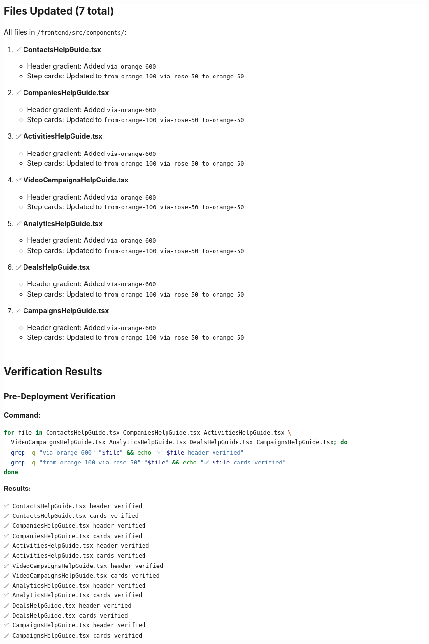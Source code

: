 
## Files Updated (7 total)

All files in `/frontend/src/components/`:

1. ✅ **ContactsHelpGuide.tsx**
   - Header gradient: Added `via-orange-600`
   - Step cards: Updated to `from-orange-100 via-rose-50 to-orange-50`

2. ✅ **CompaniesHelpGuide.tsx**
   - Header gradient: Added `via-orange-600`
   - Step cards: Updated to `from-orange-100 via-rose-50 to-orange-50`

3. ✅ **ActivitiesHelpGuide.tsx**
   - Header gradient: Added `via-orange-600`
   - Step cards: Updated to `from-orange-100 via-rose-50 to-orange-50`

4. ✅ **VideoCampaignsHelpGuide.tsx**
   - Header gradient: Added `via-orange-600`
   - Step cards: Updated to `from-orange-100 via-rose-50 to-orange-50`

5. ✅ **AnalyticsHelpGuide.tsx**
   - Header gradient: Added `via-orange-600`
   - Step cards: Updated to `from-orange-100 via-rose-50 to-orange-50`

6. ✅ **DealsHelpGuide.tsx**
   - Header gradient: Added `via-orange-600`
   - Step cards: Updated to `from-orange-100 via-rose-50 to-orange-50`

7. ✅ **CampaignsHelpGuide.tsx**
   - Header gradient: Added `via-orange-600`
   - Step cards: Updated to `from-orange-100 via-rose-50 to-orange-50`

---

## Verification Results

### Pre-Deployment Verification

**Command:**
```bash
for file in ContactsHelpGuide.tsx CompaniesHelpGuide.tsx ActivitiesHelpGuide.tsx \
  VideoCampaignsHelpGuide.tsx AnalyticsHelpGuide.tsx DealsHelpGuide.tsx CampaignsHelpGuide.tsx; do
  grep -q "via-orange-600" "$file" && echo "✅ $file header verified"
  grep -q "from-orange-100 via-rose-50" "$file" && echo "✅ $file cards verified"
done
```

**Results:**
```
✅ ContactsHelpGuide.tsx header verified
✅ ContactsHelpGuide.tsx cards verified
✅ CompaniesHelpGuide.tsx header verified
✅ CompaniesHelpGuide.tsx cards verified
✅ ActivitiesHelpGuide.tsx header verified
✅ ActivitiesHelpGuide.tsx cards verified
✅ VideoCampaignsHelpGuide.tsx header verified
✅ VideoCampaignsHelpGuide.tsx cards verified
✅ AnalyticsHelpGuide.tsx header verified
✅ AnalyticsHelpGuide.tsx cards verified
✅ DealsHelpGuide.tsx header verified
✅ DealsHelpGuide.tsx cards verified
✅ CampaignsHelpGuide.tsx header verified
✅ CampaignsHelpGuide.tsx cards verified
```
